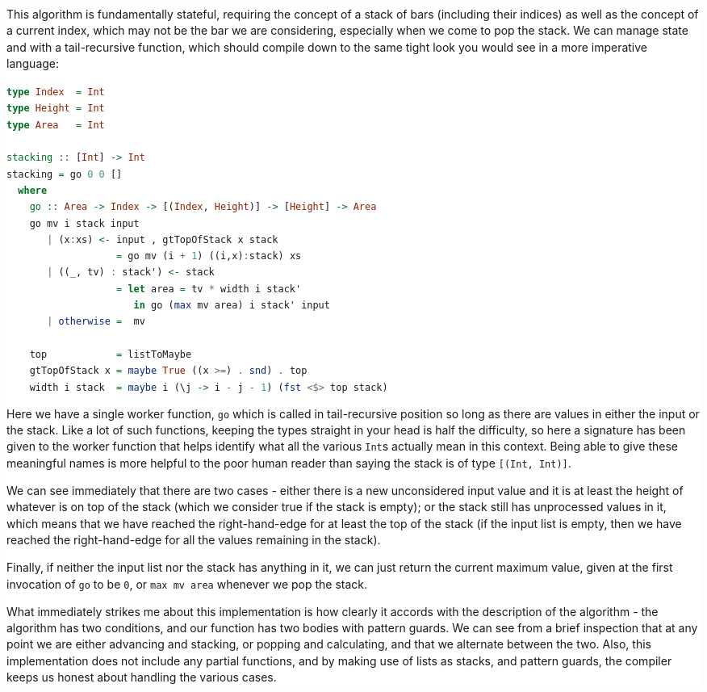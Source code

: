 This algorithm is fundamentally stateful, requiring the concept of a stack of
bars (including their indices) as well as the concept of a current index, which
may not be the bar we are considering, especially when we come to pop the stack.
We can manage state and with a tail-recursive function, which should compile
down to the same tight look you would see in a more imperative language:

```haskell
type Index  = Int
type Height = Int
type Area   = Int

stacking :: [Int] -> Int
stacking = go 0 0 [] 
  where
    go :: Area -> Index -> [(Index, Height)] -> [Height] -> Area
    go mv i stack input
       | (x:xs) <- input , gtTopOfStack x stack
                   = go mv (i + 1) ((i,x):stack) xs
       | ((_, tv) : stack') <- stack
                   = let area = tv * width i stack'
                      in go (max mv area) i stack' input
       | otherwise =  mv
                       
    top            = listToMaybe
    gtTopOfStack x = maybe True ((x >=) . snd) . top
    width i stack  = maybe i (\j -> i - j - 1) (fst <$> top stack)
```

Here we have a single worker function, `go` which is called in tail-recursive
position so long as there are values in either the input or the stack. Like a
lot of such functions, keeping the types straight in your head is half the
difficulty, so here a signature has been given to the worker function that helps
identify what all the various `Int`s actually mean in this context. Being able
to give these meaningful names is more helpful to the poor human reader than
saying the stack is of type `[(Int, Int)]`.

We can see immediately that there are two cases - either there is a new
unconsidered input value and it is at least the height of whatever is on top of
the stack (which we consider true if the stack is empty); or the stack still has
unprocessed values in it, which means that we have reached the right-hand-edge
for at least the top of the stack (if the input list is empty, then we have
reached the right-hand-edge for all the values remaining in the stack).

Finally, if neither the input list nor the stack has anything in it, we can just
return the current maximum value, given at the first invocation of `go` to be
`0`, or `max mv area` whenever we pop the stack.

What immediately strikes me about this implementation is how clearly it accords
with the description of the algorithm - the algorithm has two conditions, and
our function has two bodies with pattern guards. We can see from a brief
inspection that at any point we are either advancing and stacking, or popping
and calculating, and that we alternate between the two. Also, this
implementation does not include any partial functions, and by making use of
lists as stacks, and pattern guards, the compiler keeps us honest about handling
the various cases.


[treefold]: https://www.mail-archive.com/haskell@haskell.org/msg01788.html
[containers]: https://hackage.haskell.org/package/containers